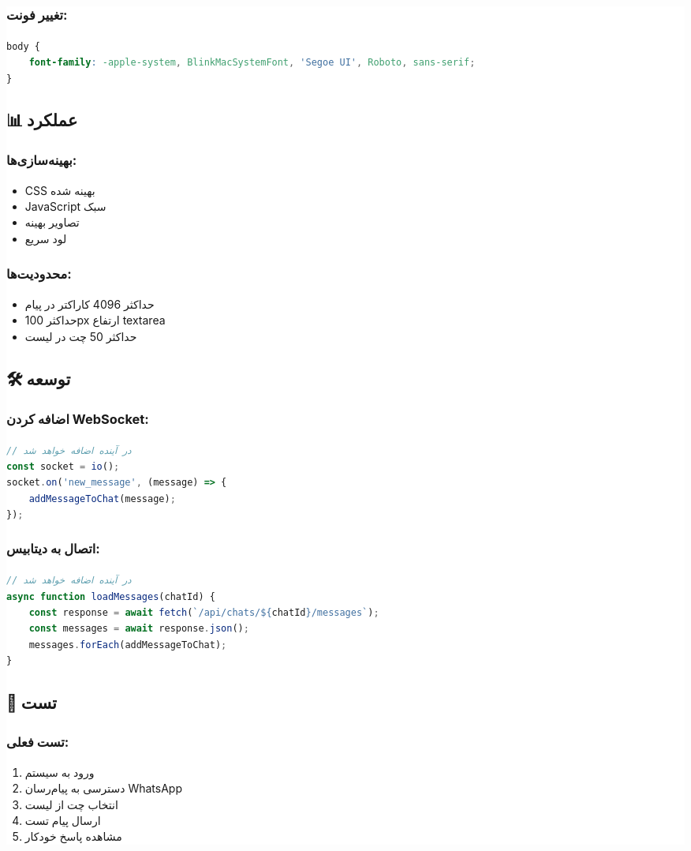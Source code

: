 ### **تغییر فونت:**
```css
body {
    font-family: -apple-system, BlinkMacSystemFont, 'Segoe UI', Roboto, sans-serif;
}
```

## 📊 عملکرد

### **بهینه‌سازی‌ها:**
- CSS بهینه شده
- JavaScript سبک
- تصاویر بهینه
- لود سریع

### **محدودیت‌ها:**
- حداکثر 4096 کاراکتر در پیام
- حداکثر 100px ارتفاع textarea
- حداکثر 50 چت در لیست

## 🛠️ توسعه

### **اضافه کردن WebSocket:**
```javascript
// در آینده اضافه خواهد شد
const socket = io();
socket.on('new_message', (message) => {
    addMessageToChat(message);
});
```

### **اتصال به دیتابیس:**
```javascript
// در آینده اضافه خواهد شد
async function loadMessages(chatId) {
    const response = await fetch(`/api/chats/${chatId}/messages`);
    const messages = await response.json();
    messages.forEach(addMessageToChat);
}
```

## 📱 تست

### **تست فعلی:**
1. ورود به سیستم
2. دسترسی به پیام‌رسان WhatsApp
3. انتخاب چت از لیست
4. ارسال پیام تست
5. مشاهده پاسخ خودکار
